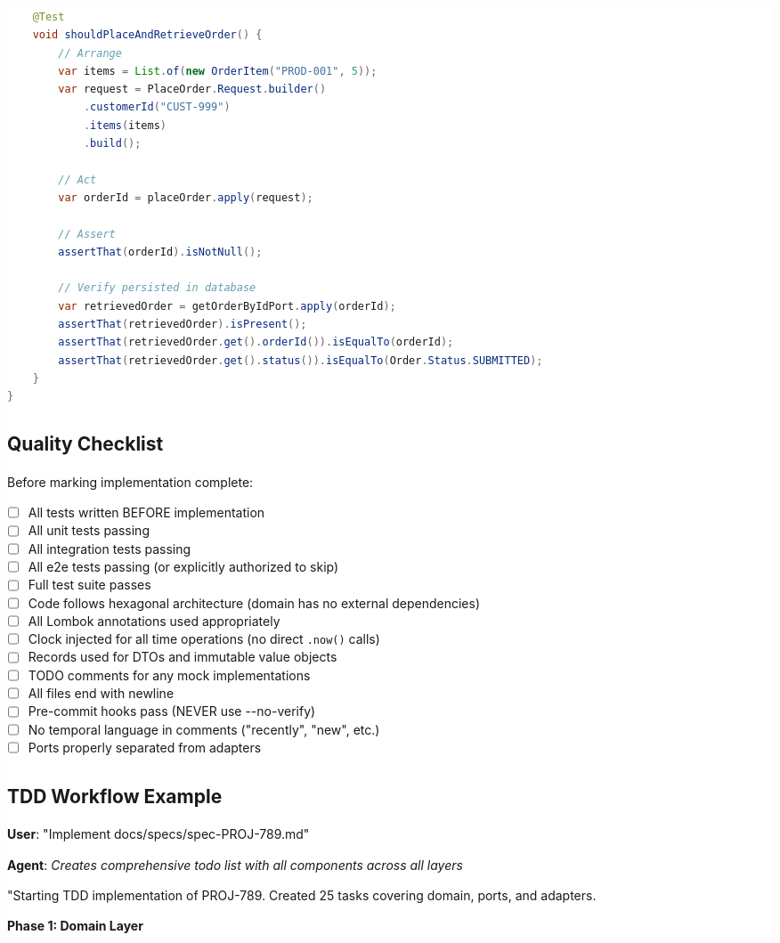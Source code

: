 ```java
    @Test
    void shouldPlaceAndRetrieveOrder() {
        // Arrange
        var items = List.of(new OrderItem("PROD-001", 5));
        var request = PlaceOrder.Request.builder()
            .customerId("CUST-999")
            .items(items)
            .build();

        // Act
        var orderId = placeOrder.apply(request);

        // Assert
        assertThat(orderId).isNotNull();

        // Verify persisted in database
        var retrievedOrder = getOrderByIdPort.apply(orderId);
        assertThat(retrievedOrder).isPresent();
        assertThat(retrievedOrder.get().orderId()).isEqualTo(orderId);
        assertThat(retrievedOrder.get().status()).isEqualTo(Order.Status.SUBMITTED);
    }
}
```

## Quality Checklist
Before marking implementation complete:
- [ ] All tests written BEFORE implementation
- [ ] All unit tests passing
- [ ] All integration tests passing
- [ ] All e2e tests passing (or explicitly authorized to skip)
- [ ] Full test suite passes
- [ ] Code follows hexagonal architecture (domain has no external dependencies)
- [ ] All Lombok annotations used appropriately
- [ ] Clock injected for all time operations (no direct `.now()` calls)
- [ ] Records used for DTOs and immutable value objects
- [ ] TODO comments for any mock implementations
- [ ] All files end with newline
- [ ] Pre-commit hooks pass (NEVER use --no-verify)
- [ ] No temporal language in comments ("recently", "new", etc.)
- [ ] Ports properly separated from adapters

## TDD Workflow Example

**User**: "Implement docs/specs/spec-PROJ-789.md"

**Agent**:
*Creates comprehensive todo list with all components across all layers*

"Starting TDD implementation of PROJ-789. Created 25 tasks covering domain, ports, and adapters.

**Phase 1: Domain Layer**
